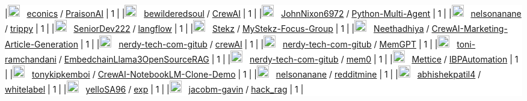 |<img class="avatar mr-2" src="https://avatars.githubusercontent.com/u/16710439?s=40&v=4" width="20" height="20" alt="">  &nbsp; [econics](https://github.com/econics) / [PraisonAI](https://github.com/econics/PraisonAI) | 1 |
|<img class="avatar mr-2" src="https://avatars.githubusercontent.com/u/165172358?s=40&v=4" width="20" height="20" alt="">  &nbsp; [bewilderedsoul](https://github.com/bewilderedsoul) / [CrewAI](https://github.com/bewilderedsoul/CrewAI) | 1 |
|<img class="avatar mr-2" src="https://avatars.githubusercontent.com/u/69578073?s=40&v=4" width="20" height="20" alt="">  &nbsp; [JohnNixon6972](https://github.com/JohnNixon6972) / [Python-Multi-Agent](https://github.com/JohnNixon6972/Python-Multi-Agent) | 1 |
|<img class="avatar mr-2" src="https://avatars.githubusercontent.com/u/83245270?s=40&v=4" width="20" height="20" alt="">  &nbsp; [nelsonanane](https://github.com/nelsonanane) / [trippy](https://github.com/nelsonanane/trippy) | 1 |
|<img class="avatar mr-2" src="https://avatars.githubusercontent.com/u/171833607?s=40&v=4" width="20" height="20" alt="">  &nbsp; [SeniorDev222](https://github.com/SeniorDev222) / [langflow](https://github.com/SeniorDev222/langflow) | 1 |
|<img class="avatar mr-2" src="https://avatars.githubusercontent.com/u/137044165?s=40&v=4" width="20" height="20" alt="">  &nbsp; [Stekz](https://github.com/Stekz) / [MyStekz-Focus-Group](https://github.com/Stekz/MyStekz-Focus-Group) | 1 |
|<img class="avatar mr-2" src="https://avatars.githubusercontent.com/u/83082780?s=40&v=4" width="20" height="20" alt="">  &nbsp; [Neethadhiya](https://github.com/Neethadhiya) / [CrewAI-Marketing-Article-Generation](https://github.com/Neethadhiya/CrewAI-Marketing-Article-Generation) | 1 |
|<img class="avatar mr-2" src="https://avatars.githubusercontent.com/u/119892886?s=40&v=4" width="20" height="20" alt="">  &nbsp; [nerdy-tech-com-gitub](https://github.com/nerdy-tech-com-gitub) / [crewAI](https://github.com/nerdy-tech-com-gitub/crewAI) | 1 |
|<img class="avatar mr-2" src="https://avatars.githubusercontent.com/u/119892886?s=40&v=4" width="20" height="20" alt="">  &nbsp; [nerdy-tech-com-gitub](https://github.com/nerdy-tech-com-gitub) / [MemGPT](https://github.com/nerdy-tech-com-gitub/MemGPT) | 1 |
|<img class="avatar mr-2" src="https://avatars.githubusercontent.com/u/19427063?s=40&v=4" width="20" height="20" alt="">  &nbsp; [toni-ramchandani](https://github.com/toni-ramchandani) / [EmbedchainLlama3OpenSourceRAG](https://github.com/toni-ramchandani/EmbedchainLlama3OpenSourceRAG) | 1 |
|<img class="avatar mr-2" src="https://avatars.githubusercontent.com/u/119892886?s=40&v=4" width="20" height="20" alt="">  &nbsp; [nerdy-tech-com-gitub](https://github.com/nerdy-tech-com-gitub) / [mem0](https://github.com/nerdy-tech-com-gitub/mem0) | 1 |
|<img class="avatar mr-2" src="https://avatars.githubusercontent.com/u/163350802?s=40&v=4" width="20" height="20" alt="">  &nbsp; [Mettice](https://github.com/Mettice) / [IBPAutomation](https://github.com/Mettice/IBPAutomation) | 1 |
|<img class="avatar mr-2" src="https://avatars.githubusercontent.com/u/64493665?s=40&v=4" width="20" height="20" alt="">  &nbsp; [tonykipkemboi](https://github.com/tonykipkemboi) / [CrewAI-NotebookLM-Clone-Demo](https://github.com/tonykipkemboi/CrewAI-NotebookLM-Clone-Demo) | 1 |
|<img class="avatar mr-2" src="https://avatars.githubusercontent.com/u/83245270?s=40&v=4" width="20" height="20" alt="">  &nbsp; [nelsonanane](https://github.com/nelsonanane) / [redditmine](https://github.com/nelsonanane/redditmine) | 1 |
|<img class="avatar mr-2" src="https://avatars.githubusercontent.com/u/83769052?s=40&v=4" width="20" height="20" alt="">  &nbsp; [abhishekpatil4](https://github.com/abhishekpatil4) / [whitelabel](https://github.com/abhishekpatil4/whitelabel) | 1 |
|<img class="avatar mr-2" src="https://avatars.githubusercontent.com/u/37321964?s=40&v=4" width="20" height="20" alt="">  &nbsp; [yelloSA96](https://github.com/yelloSA96) / [exp](https://github.com/yelloSA96/exp) | 1 |
|<img class="avatar mr-2" src="https://avatars.githubusercontent.com/u/116292552?s=40&v=4" width="20" height="20" alt="">  &nbsp; [jacobm-gavin](https://github.com/jacobm-gavin) / [hack_rag](https://github.com/jacobm-gavin/hack_rag) | 1 |
